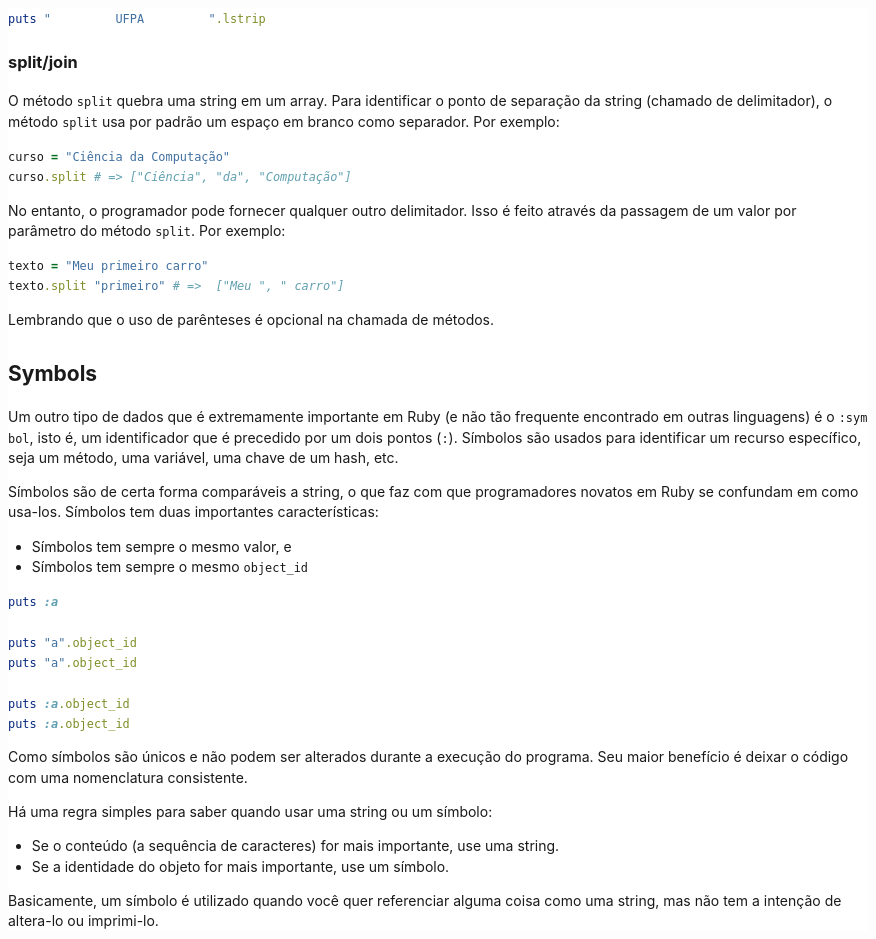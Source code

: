 ```ruby
puts "         UFPA         ".lstrip
```

### split/join

O método ```split``` quebra uma string em um array. Para identificar o ponto de separação da string (chamado de delimitador), o método ```split``` usa por padrão um espaço em branco como separador. Por exemplo:

```ruby
curso = "Ciência da Computação"
curso.split # => ["Ciência", "da", "Computação"]
```

No entanto, o programador pode fornecer qualquer outro delimitador. Isso é feito através da passagem de um valor por parâmetro do método ```split```. Por exemplo:

```ruby
texto = "Meu primeiro carro"
texto.split "primeiro" # =>  ["Meu ", " carro"]
```

Lembrando que o uso de parênteses é opcional na chamada de métodos.


## Symbols

Um outro tipo de dados que é extremamente importante em Ruby (e não tão frequente encontrado em outras linguagens) é o ```:symbol```, isto é, um identificador que é precedido por um dois pontos (```:```). Símbolos são usados para identificar um recurso específico, seja um método, uma variável, uma chave de um hash, etc.

Símbolos são de certa forma comparáveis a string, o que faz com que programadores novatos em Ruby se confundam em como usa-los. Símbolos tem duas importantes características:

- Símbolos tem sempre o mesmo valor, e
- Símbolos tem sempre o mesmo ```object_id```

```ruby
puts :a

puts "a".object_id  
puts "a".object_id  

puts :a.object_id  
puts :a.object_id  
```

Como símbolos são únicos e não podem ser alterados durante a execução do programa. Seu maior benefício é deixar o código com uma nomenclatura consistente.

Há uma regra simples para saber quando usar uma string ou um símbolo:

- Se o conteúdo (a sequência de caracteres) for mais importante, use uma string.
- Se a identidade do objeto for mais importante, use um símbolo.

Basicamente, um símbolo é utilizado quando você quer referenciar alguma coisa como uma string, mas não tem a intenção de altera-lo ou imprimi-lo.
